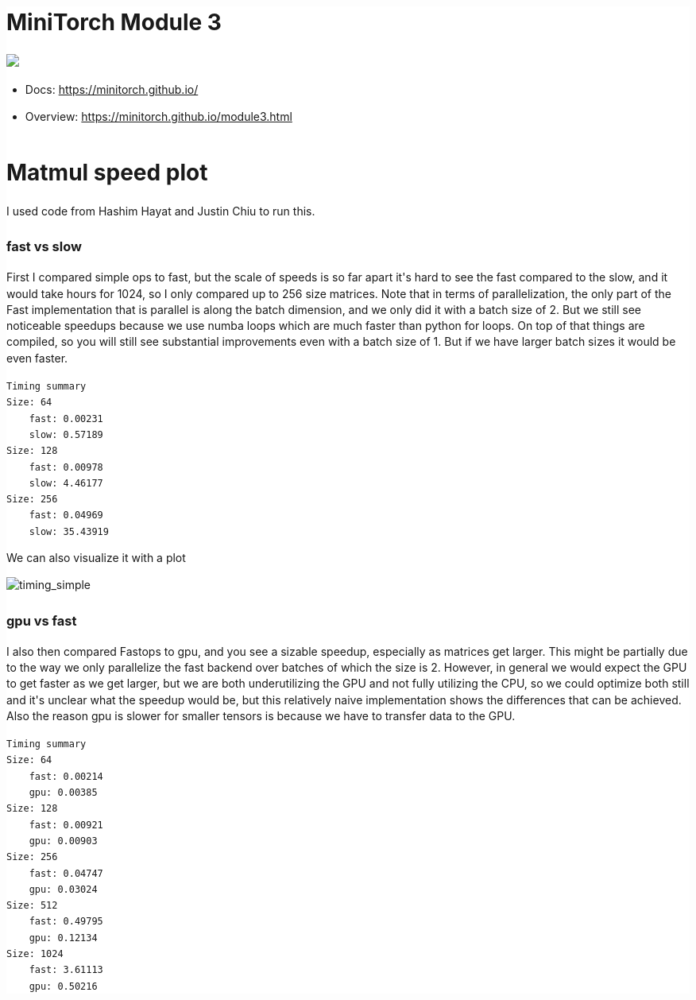 # MiniTorch Module 3

<img src="https://minitorch.github.io/minitorch.svg" width="50%">

* Docs: https://minitorch.github.io/

* Overview: https://minitorch.github.io/module3.html


# Matmul speed plot
I used code from Hashim Hayat and Justin Chiu to run this.

### fast vs slow
First I compared simple ops to fast, but the scale of speeds is so far apart it's hard to see the fast compared to the slow, and it would take hours for 1024, so I only compared up to 256 size matrices. Note that in terms of parallelization, the only part of the Fast implementation that is parallel is along the batch dimension, and we only did it with a batch size of 2. But we still see noticeable speedups because we use numba loops which are much faster than python for loops. On top of that things are compiled, so you will still see substantial improvements even with a batch size of 1. But if we have larger batch sizes it would be even faster.
```console
Timing summary
Size: 64
    fast: 0.00231
    slow: 0.57189
Size: 128
    fast: 0.00978
    slow: 4.46177
Size: 256
    fast: 0.04969
    slow: 35.43919
```

We can also visualize it with a plot

![timing_simple](https://github.com/user-attachments/assets/b1793027-33b3-4f34-9a5c-32261c3adc9c)

### gpu vs fast
I also then compared Fastops to gpu, and you see a sizable speedup, especially as matrices get larger. This might be partially due to the way we only parallelize the fast backend over batches of which the size is 2. However, in general we would expect the GPU to get faster as we get larger, but we are both underutilizing the GPU and not fully utilizing the CPU, so we could optimize both still and it's unclear what the speedup would be, but this relatively naive implementation shows the differences that can be achieved. Also the reason gpu is slower for smaller tensors is because we have to transfer data to the GPU.
```console
Timing summary
Size: 64
    fast: 0.00214
    gpu: 0.00385
Size: 128
    fast: 0.00921
    gpu: 0.00903
Size: 256
    fast: 0.04747
    gpu: 0.03024
Size: 512
    fast: 0.49795
    gpu: 0.12134
Size: 1024
    fast: 3.61113
    gpu: 0.50216
```